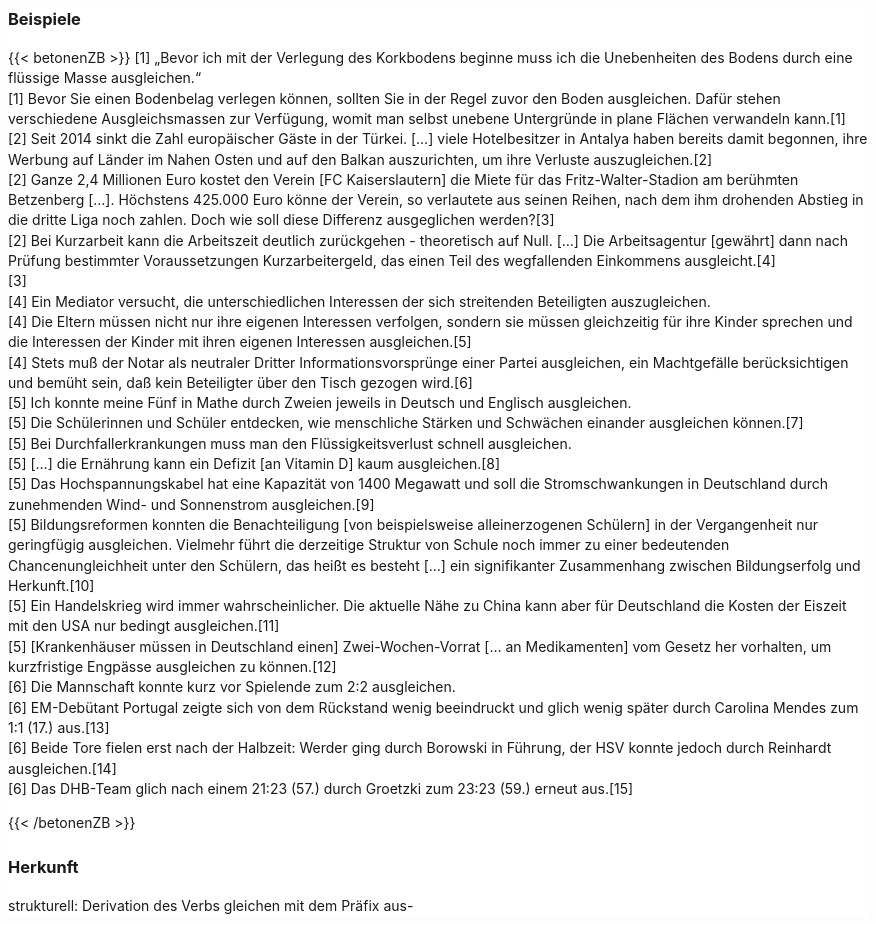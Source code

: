### Beispiele
{{< betonenZB >}}
[1] „Bevor ich mit der Verlegung des Korkbodens beginne muss ich die Unebenheiten des Bodens durch eine flüssige Masse ausgleichen.“  
[1] Bevor Sie einen Bodenbelag verlegen können, sollten Sie in der Regel zuvor den Boden ausgleichen. Dafür stehen verschiedene Ausgleichsmassen zur Verfügung, womit man selbst unebene Untergründe in plane Flächen verwandeln kann.[1]  
[2] Seit 2014 sinkt die Zahl europäischer Gäste in der Türkei. […] viele Hotelbesitzer in Antalya haben bereits damit begonnen, ihre Werbung auf Länder im Nahen Osten und auf den Balkan auszurichten, um ihre Verluste auszugleichen.[2]  
[2] Ganze 2,4 Millionen Euro kostet den Verein [FC Kaiserslautern] die Miete für das Fritz-Walter-Stadion am berühmten Betzenberg […]. Höchstens 425.000 Euro könne der Verein, so verlautete aus seinen Reihen, nach dem ihm drohenden Abstieg in die dritte Liga noch zahlen. Doch wie soll diese Differenz ausgeglichen werden?[3]  
[2] Bei Kurzarbeit kann die Arbeitszeit deutlich zurückgehen - theoretisch auf Null. […] Die Arbeitsagentur [gewährt] dann nach Prüfung bestimmter Voraussetzungen Kurzarbeitergeld, das einen Teil des wegfallenden Einkommens ausgleicht.[4]  
[3]  
[4] Ein Mediator versucht, die unterschiedlichen Interessen der sich streitenden Beteiligten auszugleichen.  
[4] Die Eltern müssen nicht nur ihre eigenen Interessen verfolgen, sondern sie müssen gleichzeitig für ihre Kinder sprechen und die Interessen der Kinder mit ihren eigenen Interessen ausgleichen.[5]  
[4] Stets muß der Notar als neutraler Dritter Informationsvorsprünge einer Partei ausgleichen, ein Machtgefälle berücksichtigen und bemüht sein, daß kein Beteiligter über den Tisch gezogen wird.[6]  
[5] Ich konnte meine Fünf in Mathe durch Zweien jeweils in Deutsch und Englisch ausgleichen.  
[5] Die Schülerinnen und Schüler entdecken, wie menschliche Stärken und Schwächen einander ausgleichen können.[7]  
[5] Bei Durchfallerkrankungen muss man den Flüssigkeitsverlust schnell ausgleichen.  
[5] […] die Ernährung kann ein Defizit [an Vitamin D] kaum ausgleichen.[8]  
[5] Das Hochspannungskabel hat eine Kapazität von 1400 Megawatt und soll die Stromschwankungen in Deutschland durch zunehmenden Wind- und Sonnenstrom ausgleichen.[9]  
[5] Bildungsreformen konnten die Benachteiligung [von beispielsweise alleinerzogenen Schülern] in der Vergangenheit nur geringfügig ausgleichen. Vielmehr führt die derzeitige Struktur von Schule noch immer zu einer bedeutenden Chancenungleichheit unter den Schülern, das heißt es besteht […] ein signifikanter Zusammenhang zwischen Bildungserfolg und Herkunft.[10]  
[5] Ein Handelskrieg wird immer wahrscheinlicher. Die aktuelle Nähe zu China kann aber für Deutschland die Kosten der Eiszeit mit den USA nur bedingt ausgleichen.[11]  
[5] [Krankenhäuser müssen in Deutschland einen] Zwei-Wochen-Vorrat [… an Medikamenten] vom Gesetz her vorhalten, um kurzfristige Engpässe ausgleichen zu können.[12]  
[6] Die Mannschaft konnte kurz vor Spielende zum 2:2 ausgleichen.  
[6] EM-Debütant Portugal zeigte sich von dem Rückstand wenig beeindruckt und glich wenig später durch Carolina Mendes zum 1:1 (17.) aus.[13]  
[6] Beide Tore fielen erst nach der Halbzeit: Werder ging durch Borowski in Führung, der HSV konnte jedoch durch Reinhardt ausgleichen.[14]  
[6] Das DHB-Team glich nach einem 21:23 (57.) durch Groetzki zum 23:23 (59.) erneut aus.[15]  

{{< /betonenZB >}}
### Herkunft
strukturell: Derivation des Verbs gleichen mit dem Präfix aus-  

